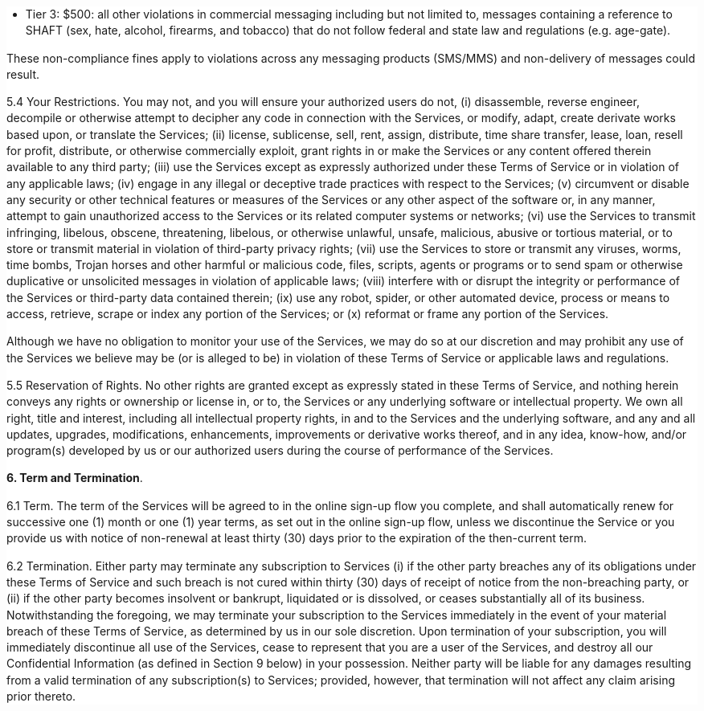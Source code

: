* Tier 3: $500: all other violations in commercial messaging including but not limited to, messages containing a reference to SHAFT (sex, hate, alcohol, firearms, and tobacco) that do not follow federal and state law and regulations (e.g. age-gate).
    

These non-compliance fines apply to violations across any messaging products (SMS/MMS) and non-delivery of messages could result.

5.4 Your Restrictions. You may not, and you will ensure your authorized users do not, (i) disassemble, reverse engineer, decompile or otherwise attempt to decipher any code in connection with the Services, or modify, adapt, create derivate works based upon, or translate the Services; (ii) license, sublicense, sell, rent, assign, distribute, time share transfer, lease, loan, resell for profit, distribute, or otherwise commercially exploit, grant rights in or make the Services or any content offered therein available to any third party; (iii) use the Services except as expressly authorized under these Terms of Service or in violation of any applicable laws; (iv) engage in any illegal or deceptive trade practices with respect to the Services; (v) circumvent or disable any security or other technical features or measures of the Services or any other aspect of the software or, in any manner, attempt to gain unauthorized access to the Services or its related computer systems or networks; (vi) use the Services to transmit infringing, libelous, obscene, threatening, libelous, or otherwise unlawful, unsafe, malicious, abusive or tortious material, or to store or transmit material in violation of third-party privacy rights; (vii) use the Services to store or transmit any viruses, worms, time bombs, Trojan horses and other harmful or malicious code, files, scripts, agents or programs or to send spam or otherwise duplicative or unsolicited messages in violation of applicable laws; (viii) interfere with or disrupt the integrity or performance of the Services or third-party data contained therein; (ix) use any robot, spider, or other automated device, process or means to access, retrieve, scrape or index any portion of the Services; or (x) reformat or frame any portion of the Services.

Although we have no obligation to monitor your use of the Services, we may do so at our discretion and may prohibit any use of the Services we believe may be (or is alleged to be) in violation of these Terms of Service or applicable laws and regulations.

5.5 Reservation of Rights. No other rights are granted except as expressly stated in these Terms of Service, and nothing herein conveys any rights or ownership or license in, or to, the Services or any underlying software or intellectual property. We own all right, title and interest, including all intellectual property rights, in and to the Services and the underlying software, and any and all updates, upgrades, modifications, enhancements, improvements or derivative works thereof, and in any idea, know-how, and/or program(s) developed by us or our authorized users during the course of performance of the Services.

**6\. Term and Termination**.

6.1 Term. The term of the Services will be agreed to in the online sign-up flow you complete, and shall automatically renew for successive one (1) month or one (1) year terms, as set out in the online sign-up flow, unless we discontinue the Service or you provide us with notice of non-renewal at least thirty (30) days prior to the expiration of the then-current term.

6.2 Termination. Either party may terminate any subscription to Services (i) if the other party breaches any of its obligations under these Terms of Service and such breach is not cured within thirty (30) days of receipt of notice from the non-breaching party, or (ii) if the other party becomes insolvent or bankrupt, liquidated or is dissolved, or ceases substantially all of its business. Notwithstanding the foregoing, we may terminate your subscription to the Services immediately in the event of your material breach of these Terms of Service, as determined by us in our sole discretion. Upon termination of your subscription, you will immediately discontinue all use of the Services, cease to represent that you are a user of the Services, and destroy all our Confidential Information (as defined in Section 9 below) in your possession. Neither party will be liable for any damages resulting from a valid termination of any subscription(s) to Services; provided, however, that termination will not affect any claim arising prior thereto.
